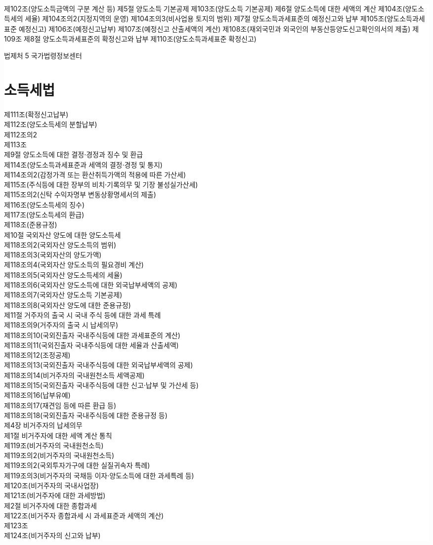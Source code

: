 제102조(양도소득금액의 구분 계산 등)
제5절 양도소득 기본공제
제103조(양도소득 기본공제)
제6절 양도소득에 대한 세액의 계산
제104조(양도소득세의 세율)
제104조의2(지정지역의 운영)
제104조의3(비사업용 토지의 범위)
제7절 양도소득과세표준의 예정신고와 납부
제105조(양도소득과세표준 예정신고)
제106조(예정신고납부)
제107조(예정신고 산출세액의 계산)
제108조(재외국민과 외국인의 부동산등양도신고확인의서의 제출)
제109조
제8절 양도소득과세표준의 확정신고와 납부
제110조(양도소득과세표준 확정신고)

법제처 5 국가법령정보센터

# 소득세법

제111조(확정신고납부)  
제112조(양도소득세의 분할납부)  
제112조의2  
제113조  
제9절 양도소득에 대한 결정·경정과 징수 및 환급  
제114조(양도소득과세표준과 세액의 결정·경정 및 통지)  
제114조의2(감정가격 또는 환산취득가액의 적용에 따른 가산세)  
제115조(주식등에 대한 장부의 비치·기록의무 및 기장 불성실가산세)  
제115조의2(신탁 수익자명부 변동상황명세서의 제출)  
제116조(양도소득세의 징수)  
제117조(양도소득세의 환급)  
제118조(준용규정)  
제10절 국외자산 양도에 대한 양도소득세  
제118조의2(국외자산 양도소득의 범위)  
제118조의3(국외자산의 양도가액)  
제118조의4(국외자산 양도소득의 필요경비 계산)  
제118조의5(국외자산 양도소득세의 세율)  
제118조의6(국외자산 양도소득에 대한 외국납부세액의 공제)  
제118조의7(국외자산 양도소득 기본공제)  
제118조의8(국외자산 양도에 대한 준용규정)  
제11절 거주자의 출국 시 국내 주식 등에 대한 과세 특례  
제118조의9(거주자의 출국 시 납세의무)  
제118조의10(국외진출자 국내주식등에 대한 과세표준의 계산)  
제118조의11(국외진출자 국내주식등에 대한 세율과 산출세액)  
제118조의12(조정공제)  
제118조의13(국외진출자 국내주식등에 대한 외국납부세액의 공제)  
제118조의14(비거주자의 국내원천소득 세액공제)  
제118조의15(국외진출자 국내주식등에 대한 신고·납부 및 가산세 등)  
제118조의16(납부유예)  
제118조의17(재견임 등에 따른 환급 등)  
제118조의18(국외진출자 국내주식등에 대한 준용규정 등)  
제4장 비거주자의 납세의무  
제1절 비거주자에 대한 세액 계산 통칙  
제119조(비거주자의 국내원천소득)  
제119조의2(비거주자의 국내원천소득)  
제119조의2(국외투자가구에 대한 실질귀속자 특례)  
제119조의3(비거주자의 국채등 이자·양도소득에 대한 과세특례 등)  
제120조(비거주자의 국내사업장)  
제121조(비거주자에 대한 과세방법)  
제2절 비거주자에 대한 종합과세  
제122조(비거주자 종합과세 시 과세표준과 세액의 계산)  
제123조  
제124조(비거주자의 신고와 납부)  